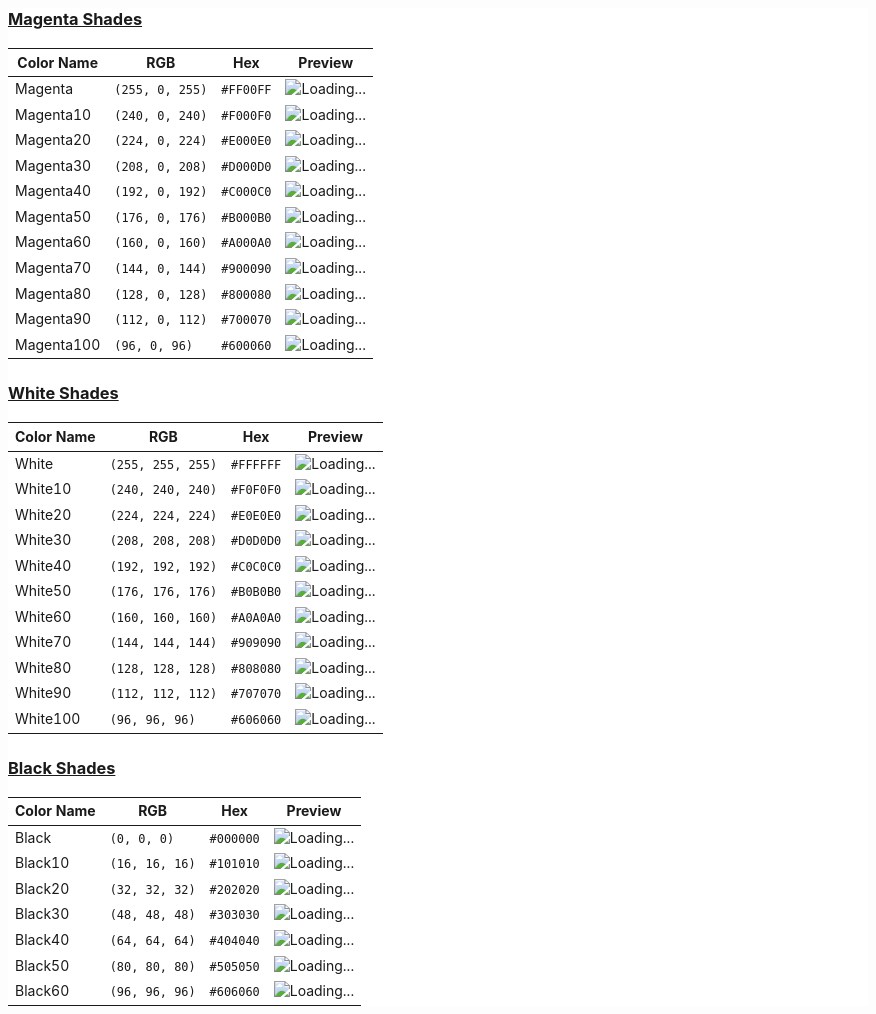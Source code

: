 ### [Magenta Shades](#magenta-shades)

| Color Name | RGB             | Hex       | Preview                                                            |
|------------|-----------------|-----------|--------------------------------------------------------------------|
| Magenta    | `(255, 0, 255)` | `#FF00FF` | ![Loading...](https://via.placeholder.com/15/FF00FF/000000?text=+) |
| Magenta10  | `(240, 0, 240)` | `#F000F0` | ![Loading...](https://via.placeholder.com/15/F000F0/000000?text=+) |
| Magenta20  | `(224, 0, 224)` | `#E000E0` | ![Loading...](https://via.placeholder.com/15/E000E0/000000?text=+) |
| Magenta30  | `(208, 0, 208)` | `#D000D0` | ![Loading...](https://via.placeholder.com/15/D000D0/000000?text=+) |
| Magenta40  | `(192, 0, 192)` | `#C000C0` | ![Loading...](https://via.placeholder.com/15/C000C0/000000?text=+) |
| Magenta50  | `(176, 0, 176)` | `#B000B0` | ![Loading...](https://via.placeholder.com/15/B000B0/000000?text=+) |
| Magenta60  | `(160, 0, 160)` | `#A000A0` | ![Loading...](https://via.placeholder.com/15/A000A0/000000?text=+) |
| Magenta70  | `(144, 0, 144)` | `#900090` | ![Loading...](https://via.placeholder.com/15/900090/000000?text=+) |
| Magenta80  | `(128, 0, 128)` | `#800080` | ![Loading...](https://via.placeholder.com/15/800080/000000?text=+) |
| Magenta90  | `(112, 0, 112)` | `#700070` | ![Loading...](https://via.placeholder.com/15/700070/000000?text=+) |
| Magenta100 | `(96, 0, 96)`   | `#600060` | ![Loading...](https://via.placeholder.com/15/600060/000000?text=+) |

### [White Shades](#white-shades)

| Color Name | RGB               | Hex       | Preview                                                            |
|------------|-------------------|-----------|--------------------------------------------------------------------|
| White      | `(255, 255, 255)` | `#FFFFFF` | ![Loading...](https://via.placeholder.com/15/FFFFFF/000000?text=+) |
| White10    | `(240, 240, 240)` | `#F0F0F0` | ![Loading...](https://via.placeholder.com/15/F0F0F0/000000?text=+) |
| White20    | `(224, 224, 224)` | `#E0E0E0` | ![Loading...](https://via.placeholder.com/15/E0E0E0/000000?text=+) |
| White30    | `(208, 208, 208)` | `#D0D0D0` | ![Loading...](https://via.placeholder.com/15/D0D0D0/000000?text=+) |
| White40    | `(192, 192, 192)` | `#C0C0C0` | ![Loading...](https://via.placeholder.com/15/C0C0C0/000000?text=+) |
| White50    | `(176, 176, 176)` | `#B0B0B0` | ![Loading...](https://via.placeholder.com/15/B0B0B0/000000?text=+) |
| White60    | `(160, 160, 160)` | `#A0A0A0` | ![Loading...](https://via.placeholder.com/15/A0A0A0/000000?text=+) |
| White70    | `(144, 144, 144)` | `#909090` | ![Loading...](https://via.placeholder.com/15/909090/000000?text=+) |
| White80    | `(128, 128, 128)` | `#808080` | ![Loading...](https://via.placeholder.com/15/808080/000000?text=+) |
| White90    | `(112, 112, 112)` | `#707070` | ![Loading...](https://via.placeholder.com/15/707070/000000?text=+) |
| White100   | `(96, 96, 96)`    | `#606060` | ![Loading...](https://via.placeholder.com/15/606060/000000?text=+) |

### [Black Shades](#black-shades)

| Color Name | RGB               | Hex       | Preview                                                            |
|------------|-------------------|-----------|--------------------------------------------------------------------|
| Black      | `(0, 0, 0)`       | `#000000` | ![Loading...](https://via.placeholder.com/15/000000/000000?text=+) |
| Black10    | `(16, 16, 16)`    | `#101010` | ![Loading...](https://via.placeholder.com/15/101010/000000?text=+) |
| Black20    | `(32, 32, 32)`    | `#202020` | ![Loading...](https://via.placeholder.com/15/202020/000000?text=+) |
| Black30    | `(48, 48, 48)`    | `#303030` | ![Loading...](https://via.placeholder.com/15/303030/000000?text=+) |
| Black40    | `(64, 64, 64)`    | `#404040` | ![Loading...](https://via.placeholder.com/15/404040/000000?text=+) |
| Black50    | `(80, 80, 80)`    | `#505050` | ![Loading...](https://via.placeholder.com/15/505050/000000?text=+) |
| Black60    | `(96, 96, 96)`    | `#606060` | ![Loading...](https://via.placeholder.com/15/606060/000000?text=+) |